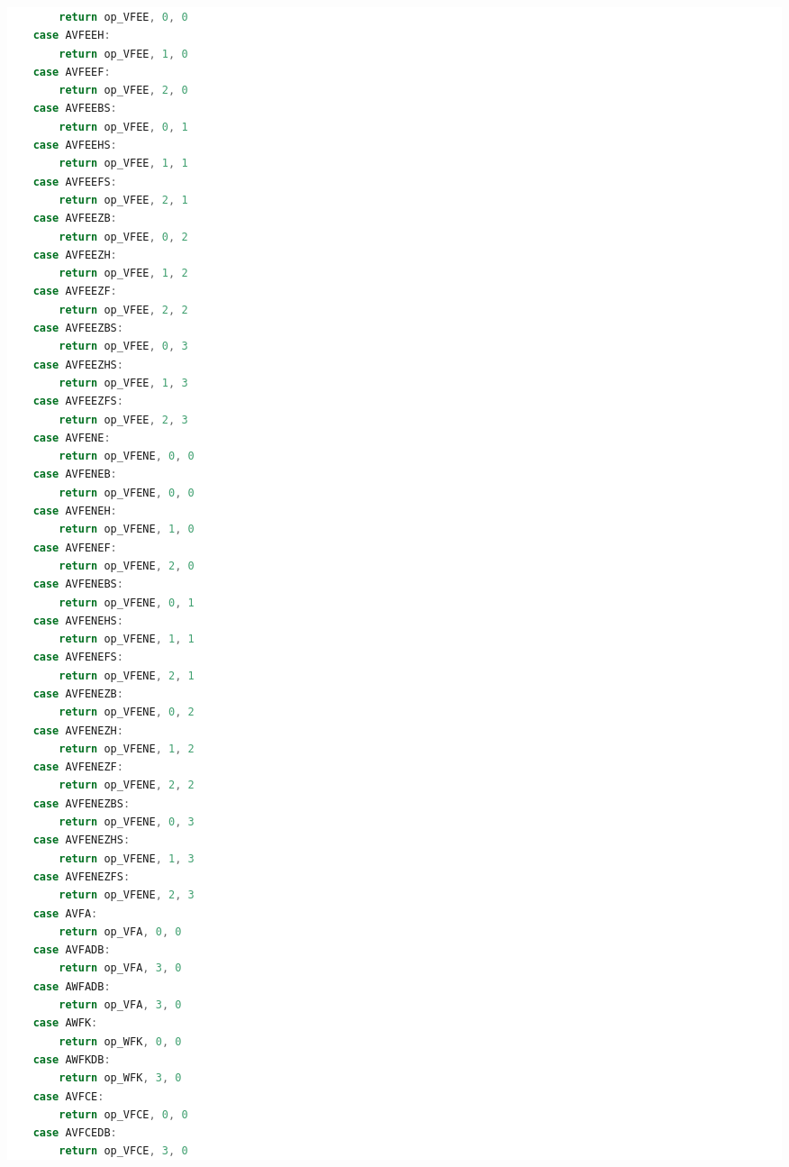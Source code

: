 ```go
		return op_VFEE, 0, 0
	case AVFEEH:
		return op_VFEE, 1, 0
	case AVFEEF:
		return op_VFEE, 2, 0
	case AVFEEBS:
		return op_VFEE, 0, 1
	case AVFEEHS:
		return op_VFEE, 1, 1
	case AVFEEFS:
		return op_VFEE, 2, 1
	case AVFEEZB:
		return op_VFEE, 0, 2
	case AVFEEZH:
		return op_VFEE, 1, 2
	case AVFEEZF:
		return op_VFEE, 2, 2
	case AVFEEZBS:
		return op_VFEE, 0, 3
	case AVFEEZHS:
		return op_VFEE, 1, 3
	case AVFEEZFS:
		return op_VFEE, 2, 3
	case AVFENE:
		return op_VFENE, 0, 0
	case AVFENEB:
		return op_VFENE, 0, 0
	case AVFENEH:
		return op_VFENE, 1, 0
	case AVFENEF:
		return op_VFENE, 2, 0
	case AVFENEBS:
		return op_VFENE, 0, 1
	case AVFENEHS:
		return op_VFENE, 1, 1
	case AVFENEFS:
		return op_VFENE, 2, 1
	case AVFENEZB:
		return op_VFENE, 0, 2
	case AVFENEZH:
		return op_VFENE, 1, 2
	case AVFENEZF:
		return op_VFENE, 2, 2
	case AVFENEZBS:
		return op_VFENE, 0, 3
	case AVFENEZHS:
		return op_VFENE, 1, 3
	case AVFENEZFS:
		return op_VFENE, 2, 3
	case AVFA:
		return op_VFA, 0, 0
	case AVFADB:
		return op_VFA, 3, 0
	case AWFADB:
		return op_VFA, 3, 0
	case AWFK:
		return op_WFK, 0, 0
	case AWFKDB:
		return op_WFK, 3, 0
	case AVFCE:
		return op_VFCE, 0, 0
	case AVFCEDB:
		return op_VFCE, 3, 0
```